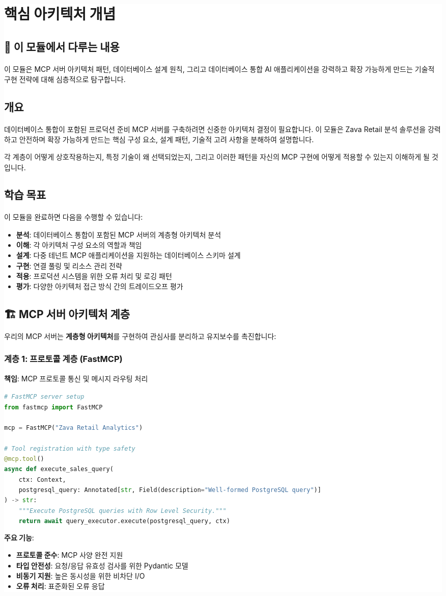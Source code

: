 
# 핵심 아키텍처 개념

## 🎯 이 모듈에서 다루는 내용

이 모듈은 MCP 서버 아키텍처 패턴, 데이터베이스 설계 원칙, 그리고 데이터베이스 통합 AI 애플리케이션을 강력하고 확장 가능하게 만드는 기술적 구현 전략에 대해 심층적으로 탐구합니다.

## 개요

데이터베이스 통합이 포함된 프로덕션 준비 MCP 서버를 구축하려면 신중한 아키텍처 결정이 필요합니다. 이 모듈은 Zava Retail 분석 솔루션을 강력하고 안전하며 확장 가능하게 만드는 핵심 구성 요소, 설계 패턴, 기술적 고려 사항을 분해하여 설명합니다.

각 계층이 어떻게 상호작용하는지, 특정 기술이 왜 선택되었는지, 그리고 이러한 패턴을 자신의 MCP 구현에 어떻게 적용할 수 있는지 이해하게 될 것입니다.

## 학습 목표

이 모듈을 완료하면 다음을 수행할 수 있습니다:

- **분석**: 데이터베이스 통합이 포함된 MCP 서버의 계층형 아키텍처 분석
- **이해**: 각 아키텍처 구성 요소의 역할과 책임
- **설계**: 다중 테넌트 MCP 애플리케이션을 지원하는 데이터베이스 스키마 설계
- **구현**: 연결 풀링 및 리소스 관리 전략
- **적용**: 프로덕션 시스템을 위한 오류 처리 및 로깅 패턴
- **평가**: 다양한 아키텍처 접근 방식 간의 트레이드오프 평가

## 🏗️ MCP 서버 아키텍처 계층

우리의 MCP 서버는 **계층형 아키텍처**를 구현하여 관심사를 분리하고 유지보수를 촉진합니다:

### 계층 1: 프로토콜 계층 (FastMCP)
**책임**: MCP 프로토콜 통신 및 메시지 라우팅 처리

```python
# FastMCP server setup
from fastmcp import FastMCP

mcp = FastMCP("Zava Retail Analytics")

# Tool registration with type safety
@mcp.tool()
async def execute_sales_query(
    ctx: Context,
    postgresql_query: Annotated[str, Field(description="Well-formed PostgreSQL query")]
) -> str:
    """Execute PostgreSQL queries with Row Level Security."""
    return await query_executor.execute(postgresql_query, ctx)
```

**주요 기능**:
- **프로토콜 준수**: MCP 사양 완전 지원
- **타입 안전성**: 요청/응답 유효성 검사를 위한 Pydantic 모델
- **비동기 지원**: 높은 동시성을 위한 비차단 I/O
- **오류 처리**: 표준화된 오류 응답
